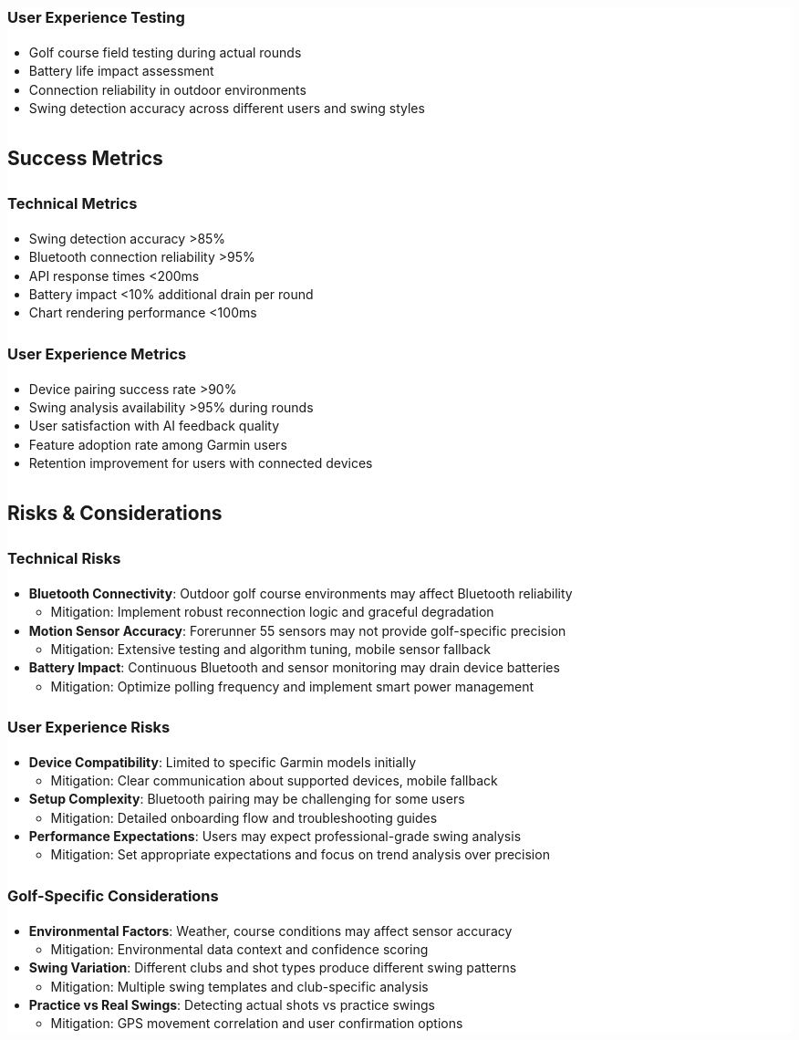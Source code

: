 ### User Experience Testing
- Golf course field testing during actual rounds
- Battery life impact assessment
- Connection reliability in outdoor environments
- Swing detection accuracy across different users and swing styles

## Success Metrics

### Technical Metrics
- Swing detection accuracy >85%
- Bluetooth connection reliability >95%
- API response times <200ms
- Battery impact <10% additional drain per round
- Chart rendering performance <100ms

### User Experience Metrics
- Device pairing success rate >90%
- Swing analysis availability >95% during rounds
- User satisfaction with AI feedback quality
- Feature adoption rate among Garmin users
- Retention improvement for users with connected devices

## Risks & Considerations

### Technical Risks
- **Bluetooth Connectivity**: Outdoor golf course environments may affect Bluetooth reliability
  - Mitigation: Implement robust reconnection logic and graceful degradation
- **Motion Sensor Accuracy**: Forerunner 55 sensors may not provide golf-specific precision
  - Mitigation: Extensive testing and algorithm tuning, mobile sensor fallback
- **Battery Impact**: Continuous Bluetooth and sensor monitoring may drain device batteries
  - Mitigation: Optimize polling frequency and implement smart power management

### User Experience Risks
- **Device Compatibility**: Limited to specific Garmin models initially
  - Mitigation: Clear communication about supported devices, mobile fallback
- **Setup Complexity**: Bluetooth pairing may be challenging for some users
  - Mitigation: Detailed onboarding flow and troubleshooting guides
- **Performance Expectations**: Users may expect professional-grade swing analysis
  - Mitigation: Set appropriate expectations and focus on trend analysis over precision

### Golf-Specific Considerations
- **Environmental Factors**: Weather, course conditions may affect sensor accuracy
  - Mitigation: Environmental data context and confidence scoring
- **Swing Variation**: Different clubs and shot types produce different swing patterns
  - Mitigation: Multiple swing templates and club-specific analysis
- **Practice vs Real Swings**: Detecting actual shots vs practice swings
  - Mitigation: GPS movement correlation and user confirmation options
